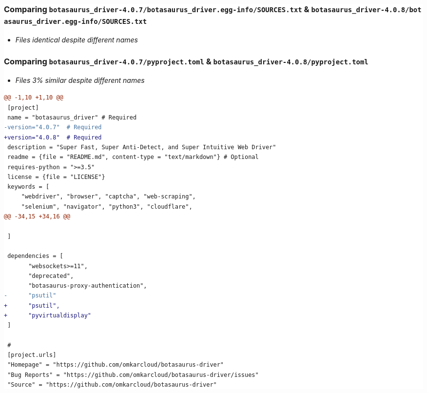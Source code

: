 ### Comparing `botasaurus_driver-4.0.7/botasaurus_driver.egg-info/SOURCES.txt` & `botasaurus_driver-4.0.8/botasaurus_driver.egg-info/SOURCES.txt`

 * *Files identical despite different names*

### Comparing `botasaurus_driver-4.0.7/pyproject.toml` & `botasaurus_driver-4.0.8/pyproject.toml`

 * *Files 3% similar despite different names*

```diff
@@ -1,10 +1,10 @@
 [project]
 name = "botasaurus_driver" # Required
-version="4.0.7"  # Required
+version="4.0.8"  # Required
 description = "Super Fast, Super Anti-Detect, and Super Intuitive Web Driver"
 readme = {file = "README.md", content-type = "text/markdown"} # Optional
 requires-python = ">=3.5"
 license = {file = "LICENSE"}
 keywords = [
     "webdriver", "browser", "captcha", "web-scraping",
     "selenium", "navigator", "python3", "cloudflare",
@@ -34,15 +34,16 @@
 
 ]
 
 dependencies = [
       "websockets>=11",
       "deprecated",
       "botasaurus-proxy-authentication",
-      "psutil"
+      "psutil",
+      "pyvirtualdisplay"
 ]
 
 #
 [project.urls]
 "Homepage" = "https://github.com/omkarcloud/botasaurus-driver"
 "Bug Reports" = "https://github.com/omkarcloud/botasaurus-driver/issues"
 "Source" = "https://github.com/omkarcloud/botasaurus-driver"
```

